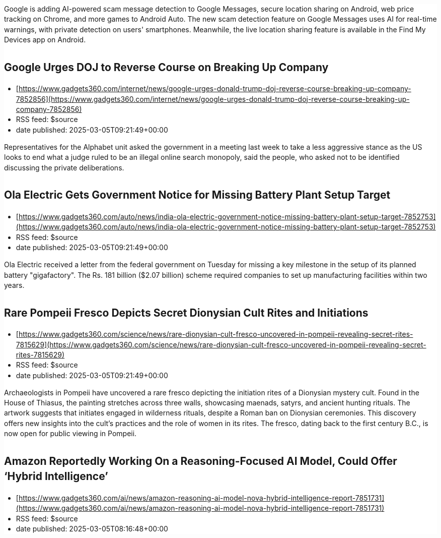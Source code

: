 Google is adding AI-powered scam message detection to Google Messages, secure location sharing on Android, web price tracking on Chrome, and more games to Android Auto. The new scam detection feature on Google Messages uses AI for real-time warnings, with private detection on users' smartphones. Meanwhile, the live location sharing feature is available in the Find My Devices app on Android.

## Google Urges DOJ to Reverse Course on Breaking Up Company
 - [https://www.gadgets360.com/internet/news/google-urges-donald-trump-doj-reverse-course-breaking-up-company-7852856](https://www.gadgets360.com/internet/news/google-urges-donald-trump-doj-reverse-course-breaking-up-company-7852856)
 - RSS feed: $source
 - date published: 2025-03-05T09:21:49+00:00

Representatives for the Alphabet unit asked the government in a meeting last week to take a less aggressive stance as the US looks to end what a judge ruled to be an illegal online search monopoly, said the people, who asked not to be identified discussing the private deliberations.

## Ola Electric Gets Government Notice for Missing Battery Plant Setup Target
 - [https://www.gadgets360.com/auto/news/india-ola-electric-government-notice-missing-battery-plant-setup-target-7852753](https://www.gadgets360.com/auto/news/india-ola-electric-government-notice-missing-battery-plant-setup-target-7852753)
 - RSS feed: $source
 - date published: 2025-03-05T09:21:49+00:00

Ola Electric received a letter from the federal government on Tuesday for missing a key milestone in the setup of its planned battery "gigafactory". The Rs. 181 billion ($2.07 billion) scheme required companies to set up manufacturing facilities within two years.

## Rare Pompeii Fresco Depicts Secret Dionysian Cult Rites and Initiations
 - [https://www.gadgets360.com/science/news/rare-dionysian-cult-fresco-uncovered-in-pompeii-revealing-secret-rites-7815629](https://www.gadgets360.com/science/news/rare-dionysian-cult-fresco-uncovered-in-pompeii-revealing-secret-rites-7815629)
 - RSS feed: $source
 - date published: 2025-03-05T09:21:49+00:00

Archaeologists in Pompeii have uncovered a rare fresco depicting the initiation rites of a Dionysian mystery cult. Found in the House of Thiasus, the painting stretches across three walls, showcasing maenads, satyrs, and ancient hunting rituals. The artwork suggests that initiates engaged in wilderness rituals, despite a Roman ban on Dionysian ceremonies. This discovery offers new insights into the cult’s practices and the role of women in its rites. The fresco, dating back to the first century B.C., is now open for public viewing in Pompeii.

## Amazon Reportedly Working On a Reasoning-Focused AI Model, Could Offer ‘Hybrid Intelligence’
 - [https://www.gadgets360.com/ai/news/amazon-reasoning-ai-model-nova-hybrid-intelligence-report-7851731](https://www.gadgets360.com/ai/news/amazon-reasoning-ai-model-nova-hybrid-intelligence-report-7851731)
 - RSS feed: $source
 - date published: 2025-03-05T08:16:48+00:00
